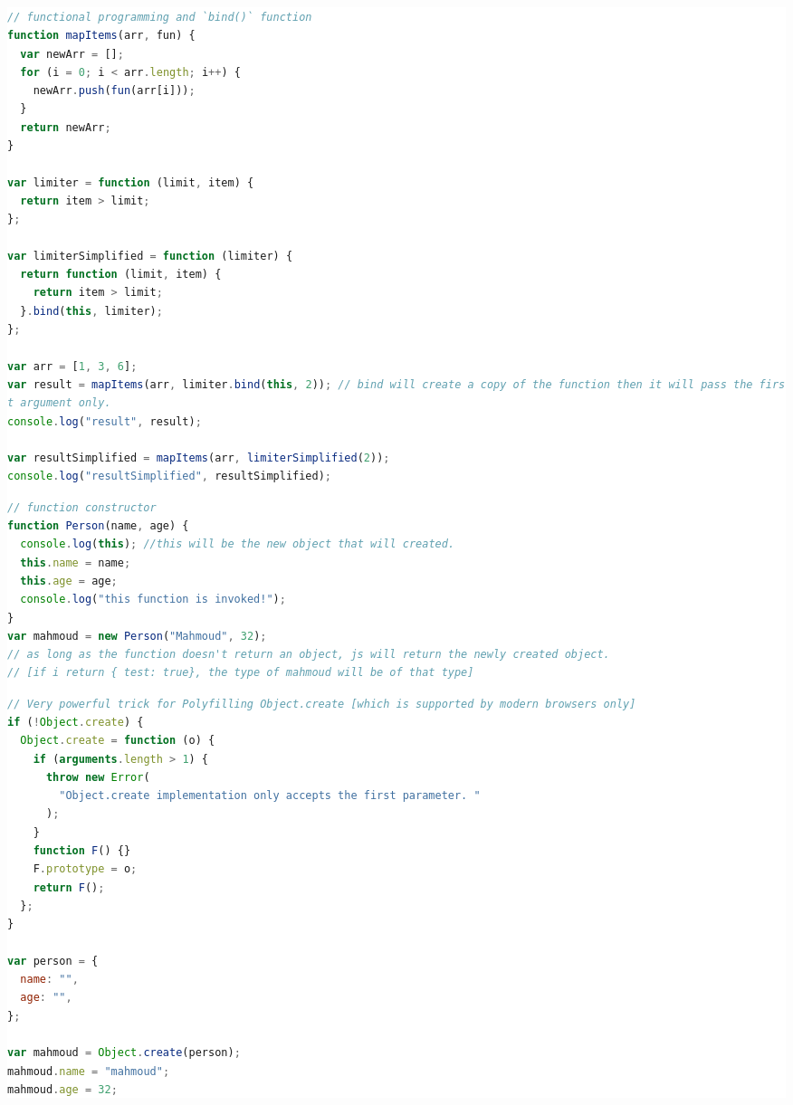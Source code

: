 ```javascript
// functional programming and `bind()` function
function mapItems(arr, fun) {
  var newArr = [];
  for (i = 0; i < arr.length; i++) {
    newArr.push(fun(arr[i]));
  }
  return newArr;
}

var limiter = function (limit, item) {
  return item > limit;
};

var limiterSimplified = function (limiter) {
  return function (limit, item) {
    return item > limit;
  }.bind(this, limiter);
};

var arr = [1, 3, 6];
var result = mapItems(arr, limiter.bind(this, 2)); // bind will create a copy of the function then it will pass the first argument only.
console.log("result", result);

var resultSimplified = mapItems(arr, limiterSimplified(2));
console.log("resultSimplified", resultSimplified);
```

```javascript
// function constructor
function Person(name, age) {
  console.log(this); //this will be the new object that will created.
  this.name = name;
  this.age = age;
  console.log("this function is invoked!");
}
var mahmoud = new Person("Mahmoud", 32);
// as long as the function doesn't return an object, js will return the newly created object.
// [if i return { test: true}, the type of mahmoud will be of that type]
```

```javascript
// Very powerful trick for Polyfilling Object.create [which is supported by modern browsers only]
if (!Object.create) {
  Object.create = function (o) {
    if (arguments.length > 1) {
      throw new Error(
        "Object.create implementation only accepts the first parameter. "
      );
    }
    function F() {}
    F.prototype = o;
    return F();
  };
}

var person = {
  name: "",
  age: "",
};

var mahmoud = Object.create(person);
mahmoud.name = "mahmoud";
mahmoud.age = 32;
```

  ["a" + "_" + "b"]: "z",
